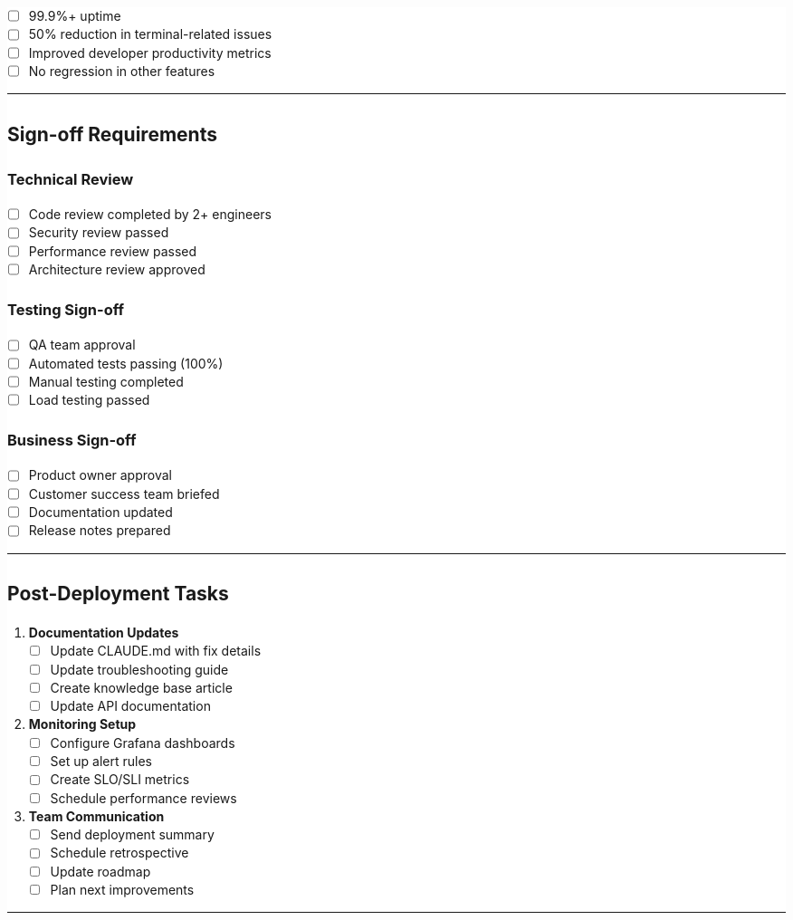 - [ ] 99.9%+ uptime
- [ ] 50% reduction in terminal-related issues
- [ ] Improved developer productivity metrics
- [ ] No regression in other features

---

## Sign-off Requirements

### Technical Review

- [ ] Code review completed by 2+ engineers
- [ ] Security review passed
- [ ] Performance review passed
- [ ] Architecture review approved

### Testing Sign-off

- [ ] QA team approval
- [ ] Automated tests passing (100%)
- [ ] Manual testing completed
- [ ] Load testing passed

### Business Sign-off

- [ ] Product owner approval
- [ ] Customer success team briefed
- [ ] Documentation updated
- [ ] Release notes prepared

---

## Post-Deployment Tasks

1. **Documentation Updates**
   - [ ] Update CLAUDE.md with fix details
   - [ ] Update troubleshooting guide
   - [ ] Create knowledge base article
   - [ ] Update API documentation

2. **Monitoring Setup**
   - [ ] Configure Grafana dashboards
   - [ ] Set up alert rules
   - [ ] Create SLO/SLI metrics
   - [ ] Schedule performance reviews

3. **Team Communication**
   - [ ] Send deployment summary
   - [ ] Schedule retrospective
   - [ ] Update roadmap
   - [ ] Plan next improvements

---
